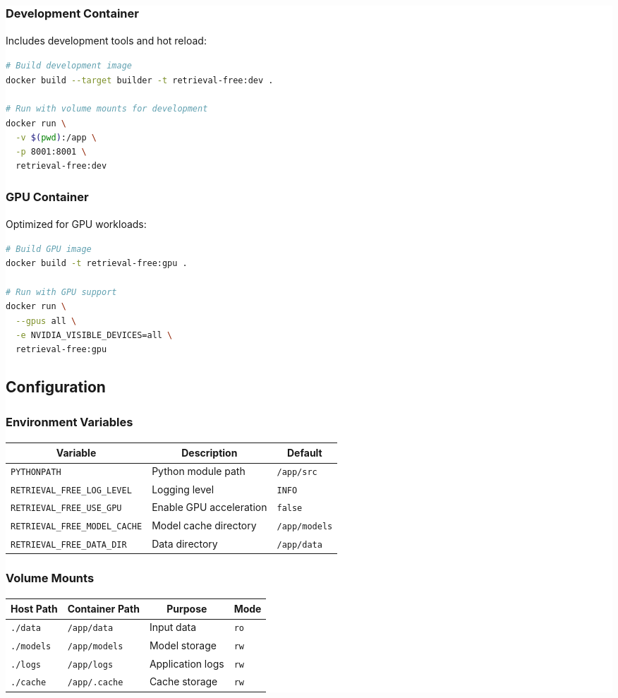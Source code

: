 ### Development Container

Includes development tools and hot reload:

```bash
# Build development image
docker build --target builder -t retrieval-free:dev .

# Run with volume mounts for development
docker run \
  -v $(pwd):/app \
  -p 8001:8001 \
  retrieval-free:dev
```

### GPU Container

Optimized for GPU workloads:

```bash
# Build GPU image
docker build -t retrieval-free:gpu .

# Run with GPU support
docker run \
  --gpus all \
  -e NVIDIA_VISIBLE_DEVICES=all \
  retrieval-free:gpu
```

## Configuration

### Environment Variables

| Variable | Description | Default |
|----------|-------------|---------|
| `PYTHONPATH` | Python module path | `/app/src` |
| `RETRIEVAL_FREE_LOG_LEVEL` | Logging level | `INFO` |
| `RETRIEVAL_FREE_USE_GPU` | Enable GPU acceleration | `false` |
| `RETRIEVAL_FREE_MODEL_CACHE` | Model cache directory | `/app/models` |
| `RETRIEVAL_FREE_DATA_DIR` | Data directory | `/app/data` |

### Volume Mounts

| Host Path | Container Path | Purpose | Mode |
|-----------|----------------|---------|------|
| `./data` | `/app/data` | Input data | `ro` |
| `./models` | `/app/models` | Model storage | `rw` |
| `./logs` | `/app/logs` | Application logs | `rw` |
| `./cache` | `/app/.cache` | Cache storage | `rw` |
